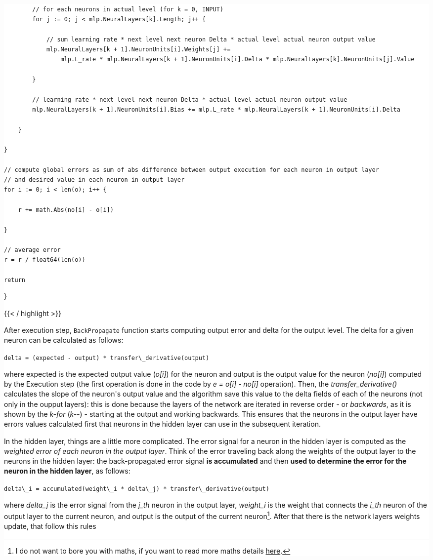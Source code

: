 			// for each neurons in actual level (for k = 0, INPUT)
			for j := 0; j < mlp.NeuralLayers[k].Length; j++ {

				// sum learning rate * next level next neuron Delta * actual level actual neuron output value
				mlp.NeuralLayers[k + 1].NeuronUnits[i].Weights[j] +=
					mlp.L_rate * mlp.NeuralLayers[k + 1].NeuronUnits[i].Delta * mlp.NeuralLayers[k].NeuronUnits[j].Value

			}

			// learning rate * next level next neuron Delta * actual level actual neuron output value
			mlp.NeuralLayers[k + 1].NeuronUnits[i].Bias += mlp.L_rate * mlp.NeuralLayers[k + 1].NeuronUnits[i].Delta

		}

	}

	// compute global errors as sum of abs difference between output execution for each neuron in output layer
	// and desired value in each neuron in output layer
	for i := 0; i < len(o); i++ {

		r += math.Abs(no[i] - o[i])

	}

	// average error
	r = r / float64(len(o))

	return

}

{{< / highlight >}}

After execution step, ```BackPropagate``` function starts computing output error and delta for the output level. The delta for a given neuron can be calculated as follows:

	delta = (expected - output) * transfer\_derivative(output)

where expected is the expected output value (_o[i]_) for the neuron and output is the output value for the neuron (_no[i]_) computed by the Execution step (the first operation is done in the code by _e = o[i] - no[i]_ operation). Then, the _transfer\_derivative()_ calculates the slope of the neuron's output value and the algorithm save this value to the delta fields of each of the neurons (not only in the oupput layers): this is done because the layers of the network are iterated in reverse order - or _backwards_, as it is shown by the _k-for_ (_k--_) - starting at the output and working backwards. This ensures that the neurons in the output layer have errors values calculated first that neurons in the hidden layer can use in the subsequent iteration.

In the hidden layer, things are a little more complicated. The error signal for a neuron in the hidden layer is computed as the _weighted error of each neuron in the output layer_. Think of the error traveling back along the weights of the output layer to the neurons in the hidden layer: the back-propagated error signal __is accumulated__ and then __used to determine the error for the neuron in the hidden layer__, as follows:

	delta\_i = accumulated(weight\_i * delta\_j) * transfer\_derivative(output)

where _delta\_j_ is the error signal from the _j\_th_ neuron in the output layer, _weight\_i_ is the weight that connects the _i\_th_ neuron of the output layer to the current neuron, and output is the output of the current neuron[^details]. After that there is the network layers weights update, that follow this rules


[^minsky]: Marvin Lee Minsky, an American cognitive scientist - [Wikipedia](https://it.wikipedia.org/wiki/Marvin_Minsky).
[^ann]: Artificial Neural Networks, computing systems inspired by the biological neural networks - [Wikipedia](https://en.wikipedia.org/wiki/Artificial_neural_network).
[^rosen]: F. Rosenblatt. The perceptron: A probabilistic model for information storage and organization in the brain. Psychological Review, pages 65–386, 1958. (cit. a p. 5).
[^linsep]: This condition describes the situation in which there exists a hyperplane able to separate, in the vector space of the inputs, those that require a positive output from those requiring a negative output.
[^details]: I do not want to bore you with maths, if you want to read more maths details [here](https://en.wikipedia.org/wiki/Backpropagation).
